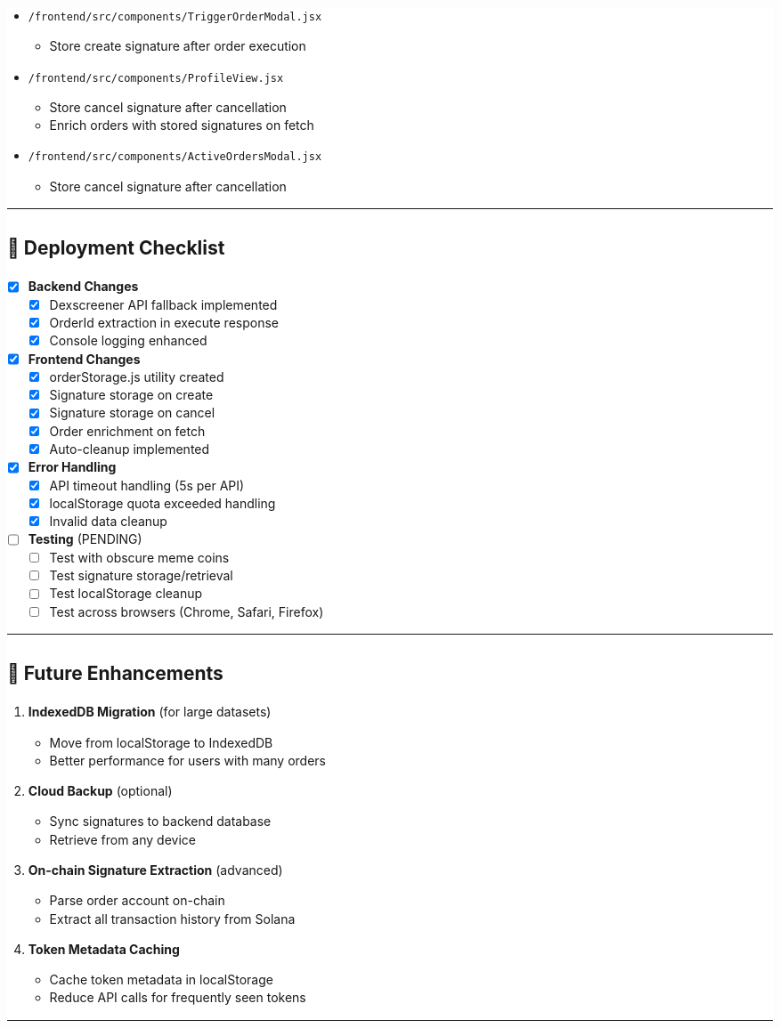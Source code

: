 - `/frontend/src/components/TriggerOrderModal.jsx`
  - Store create signature after order execution

- `/frontend/src/components/ProfileView.jsx`
  - Store cancel signature after cancellation
  - Enrich orders with stored signatures on fetch

- `/frontend/src/components/ActiveOrdersModal.jsx`
  - Store cancel signature after cancellation

---

## 🚀 Deployment Checklist

- [x] **Backend Changes**
  - [x] Dexscreener API fallback implemented
  - [x] OrderId extraction in execute response
  - [x] Console logging enhanced

- [x] **Frontend Changes**
  - [x] orderStorage.js utility created
  - [x] Signature storage on create
  - [x] Signature storage on cancel
  - [x] Order enrichment on fetch
  - [x] Auto-cleanup implemented

- [x] **Error Handling**
  - [x] API timeout handling (5s per API)
  - [x] localStorage quota exceeded handling
  - [x] Invalid data cleanup

- [ ] **Testing** (PENDING)
  - [ ] Test with obscure meme coins
  - [ ] Test signature storage/retrieval
  - [ ] Test localStorage cleanup
  - [ ] Test across browsers (Chrome, Safari, Firefox)

---

## 🔮 Future Enhancements

1. **IndexedDB Migration** (for large datasets)
   - Move from localStorage to IndexedDB
   - Better performance for users with many orders

2. **Cloud Backup** (optional)
   - Sync signatures to backend database
   - Retrieve from any device

3. **On-chain Signature Extraction** (advanced)
   - Parse order account on-chain
   - Extract all transaction history from Solana

4. **Token Metadata Caching**
   - Cache token metadata in localStorage
   - Reduce API calls for frequently seen tokens

---